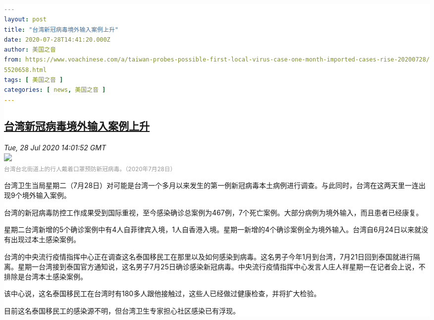 ```yaml
---
layout: post
title: "台湾新冠病毒境外输入案例上升"
date: 2020-07-28T14:41:20.000Z
author: 美国之音
from: https://www.voachinese.com/a/taiwan-probes-possible-first-local-virus-case-one-month-imported-cases-rise-20200728/5520658.html
tags: [ 美国之音 ]
categories: [ news, 美国之音 ]
---
```


[台湾新冠病毒境外输入案例上升](https://www.voachinese.com/a/taiwan-probes-possible-first-local-virus-case-one-month-imported-cases-rise-20200728/5520658.html)
------

<div>
<div><i>Tue, 28 Jul 2020 14:01:52 GMT</i></div><img src="https://images.weserv.nl?url=gdb.voanews.com/07E57ABD-766D-465E-98AA-9137FD4339BF_cx0_cy5_cw0_r1_s_w900.jpg" width="100%"><div><small style="color: #999;">台湾台北街道上的行人戴着口罩预防新冠病毒。（2020年7月28日）</small></div><p>台湾卫生当局星期二（7月28日）对可能是台湾一个多月以来发生的第一例新冠病毒本土病例进行调查。与此同时，台湾在这两天里一连出现9个境外输入案例。</p><p>台湾的新冠病毒防控工作成果受到国际重视，至今感染确诊总案例为467例，7个死亡案例。大部分病例为境外输入，而且患者已经康复。</p><p>星期二台湾新增的5个确诊案例中有4人自菲律宾入境，1人自香港入境。星期一新增的4个确诊案例全为境外输入。台湾自6月24日以来就没有出现过本土感染案例。</p><p>台湾的中央流行疫情指挥中心正在调查这名泰国移民工在那里以及如何感染到病毒。这名男子今年1月到台湾，7月21日回到泰国就进行隔离。星期一台湾接到泰国官方通知说，这名男子7月25日确诊感染新冠病毒。中央流行疫情指挥中心发言人庄人祥星期一在记者会上说，不排除是台湾本土感染案例。</p><p>该中心说，这名泰国移民工在台湾时有180多人跟他接触过，这些人已经做过健康检查，并将扩大检验。</p><p>目前这名泰国移民工的感染源不明，但台湾卫生专家担心社区感染已有浮现。</p>
</div>
